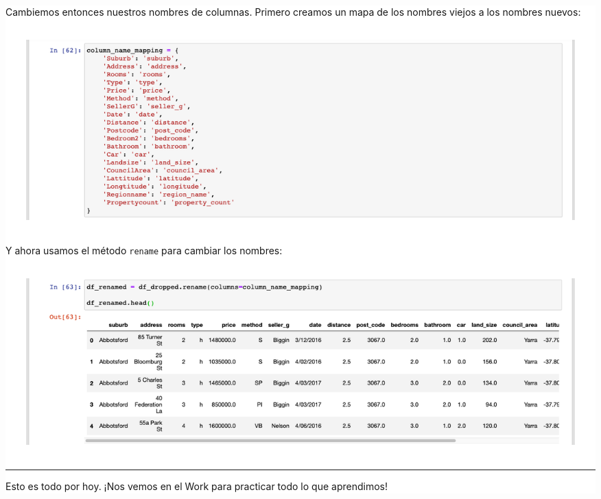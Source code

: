Cambiemos entonces nuestros nombres de columnas. Primero creamos un mapa de los nombres viejos a los nombres nuevos:

<div style="padding: 10px; margin: 20px"><img src='./Imgs/sesion-5_43.png'></div>

Y ahora usamos el método `rename` para cambiar los nombres:

<div style="padding: 10px; margin: 20px"><img src='./Imgs/sesion-5_44.png'></div>

---

Esto es todo por hoy. ¡Nos vemos en el Work para practicar todo lo que aprendimos!